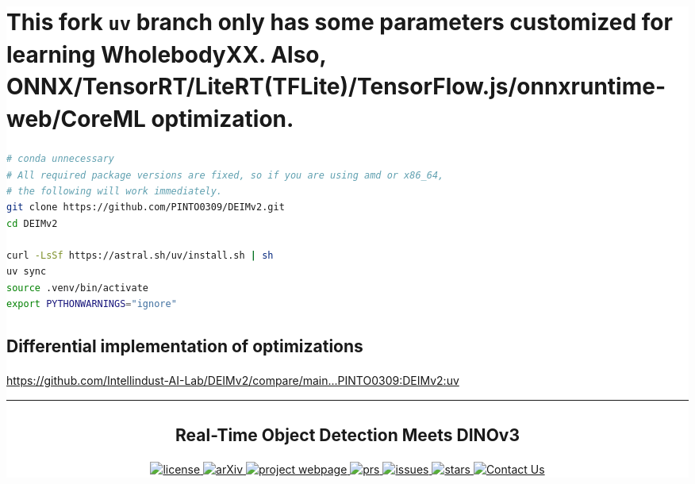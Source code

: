 # This fork `uv` branch only has some parameters customized for learning WholebodyXX. Also, ONNX/TensorRT/LiteRT(TFLite)/TensorFlow.js/onnxruntime-web/CoreML optimization.

```bash
# conda unnecessary
# All required package versions are fixed, so if you are using amd or x86_64,
# the following will work immediately.
git clone https://github.com/PINTO0309/DEIMv2.git
cd DEIMv2

curl -LsSf https://astral.sh/uv/install.sh | sh
uv sync
source .venv/bin/activate
export PYTHONWARNINGS="ignore"
```

## Differential implementation of optimizations

https://github.com/Intellindust-AI-Lab/DEIMv2/compare/main...PINTO0309:DEIMv2:uv

---

<h2 align="center">
  Real-Time Object Detection Meets DINOv3
</h2>

<p align="center">
    <a href="https://github.com/Intellindust-AI-Lab/DEIMv2/blob/master/LICENSE">
        <img alt="license" src="https://img.shields.io/badge/LICENSE-Apache%202.0-blue">
    </a>
    <a href="https://arxiv.org/abs/2509.20787">
        <img alt="arXiv" src="https://img.shields.io/badge/arXiv-2509.20787-red">
    </a>
   <a href="https://intellindust-ai-lab.github.io/projects/DEIMv2/">
        <img alt="project webpage" src="https://img.shields.io/badge/Webpage-DEIMv2-purple">
    </a>
    <a href="https://github.com/Intellindust-AI-Lab/DEIMv2/pulls">
        <img alt="prs" src="https://img.shields.io/github/issues-pr/Intellindust-AI-Lab/DEIMv2">
    </a>
    <a href="https://github.com/Intellindust-AI-Lab/DEIMv2/issues">
        <img alt="issues" src="https://img.shields.io/github/issues/Intellindust-AI-Lab/DEIMv2?color=olive">
    </a>
    <a href="https://github.com/Intellindust-AI-Lab/DEIMv2">
        <img alt="stars" src="https://img.shields.io/github/stars/Intellindust-AI-Lab/DEIMv2">
    </a>
    <a href="mailto:shenxi@intellindust.com">
        <img alt="Contact Us" src="https://img.shields.io/badge/Contact-Email-yellow">
    </a>
</p>
